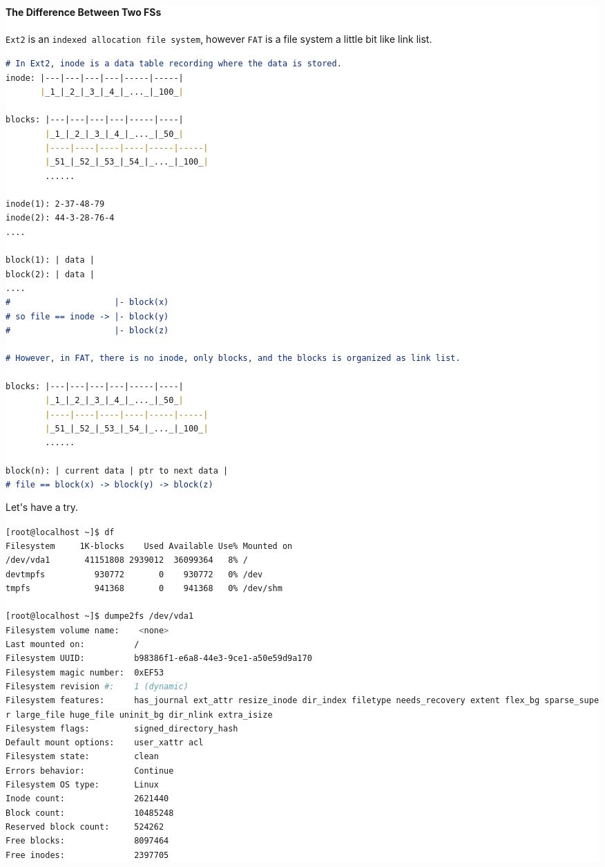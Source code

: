 #### The Difference Between Two FSs

`Ext2` is an `indexed allocation file system`, however `FAT` is a file system a little bit like link list.

```markdown
# In Ext2, inode is a data table recording where the data is stored.
inode: |---|---|---|---|-----|-----|
       |_1_|_2_|_3_|_4_|_..._|_100_|

blocks: |---|---|---|---|-----|----|
        |_1_|_2_|_3_|_4_|_..._|_50_|
        |----|----|----|----|-----|-----|
        |_51_|_52_|_53_|_54_|_..._|_100_|
        ......

inode(1): 2-37-48-79
inode(2): 44-3-28-76-4
....

block(1): | data |
block(2): | data |
....
#                     |- block(x)
# so file == inode -> |- block(y)
#                     |- block(z)

# However, in FAT, there is no inode, only blocks, and the blocks is organized as link list.

blocks: |---|---|---|---|-----|----|
        |_1_|_2_|_3_|_4_|_..._|_50_|
        |----|----|----|----|-----|-----|
        |_51_|_52_|_53_|_54_|_..._|_100_|
        ......

block(n): | current data | ptr to next data |
# file == block(x) -> block(y) -> block(z)
```

Let's have a try.

```bash
[root@localhost ~]$ df
Filesystem     1K-blocks    Used Available Use% Mounted on
/dev/vda1       41151808 2939012  36099364   8% /
devtmpfs          930772       0    930772   0% /dev
tmpfs             941368       0    941368   0% /dev/shm 

[root@localhost ~]$ dumpe2fs /dev/vda1
Filesystem volume name:    <none>              
Last mounted on:          /
Filesystem UUID:          b98386f1-e6a8-44e3-9ce1-a50e59d9a170
Filesystem magic number:  0xEF53
Filesystem revision #:    1 (dynamic)
Filesystem features:      has_journal ext_attr resize_inode dir_index filetype needs_recovery extent flex_bg sparse_super large_file huge_file uninit_bg dir_nlink extra_isize
Filesystem flags:         signed_directory_hash 
Default mount options:    user_xattr acl
Filesystem state:         clean
Errors behavior:          Continue
Filesystem OS type:       Linux
Inode count:              2621440
Block count:              10485248
Reserved block count:     524262
Free blocks:              8097464
Free inodes:              2397705
```